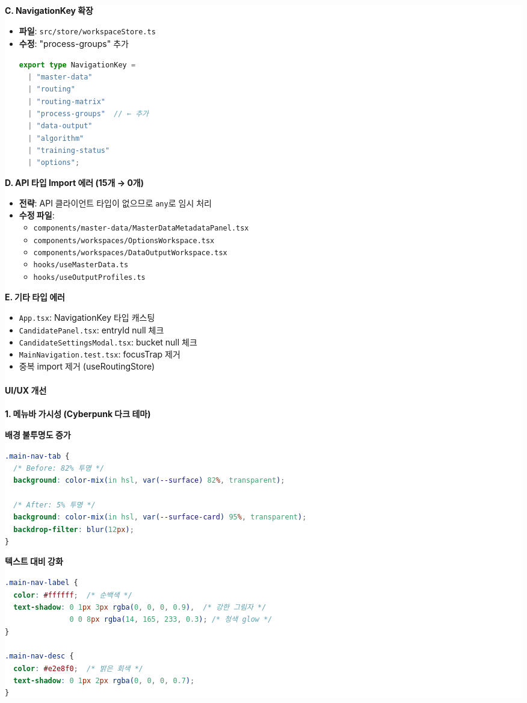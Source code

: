 **C. NavigationKey 확장**
- **파일**: `src/store/workspaceStore.ts`
- **수정**: "process-groups" 추가
  ```typescript
  export type NavigationKey =
    | "master-data"
    | "routing"
    | "routing-matrix"
    | "process-groups"  // ← 추가
    | "data-output"
    | "algorithm"
    | "training-status"
    | "options";
  ```

**D. API 타입 Import 에러 (15개 → 0개)**
- **전략**: API 클라이언트 타입이 없으므로 `any`로 임시 처리
- **수정 파일**:
  - `components/master-data/MasterDataMetadataPanel.tsx`
  - `components/workspaces/OptionsWorkspace.tsx`
  - `components/workspaces/DataOutputWorkspace.tsx`
  - `hooks/useMasterData.ts`
  - `hooks/useOutputProfiles.ts`

**E. 기타 타입 에러**
- `App.tsx`: NavigationKey 타입 캐스팅
- `CandidatePanel.tsx`: entryId null 체크
- `CandidateSettingsModal.tsx`: bucket null 체크
- `MainNavigation.test.tsx`: focusTrap 제거
- 중복 import 제거 (useRoutingStore)

#### UI/UX 개선

**1. 메뉴바 가시성 (Cyberpunk 다크 테마)**

**배경 불투명도 증가**
```css
.main-nav-tab {
  /* Before: 82% 투명 */
  background: color-mix(in hsl, var(--surface) 82%, transparent);

  /* After: 5% 투명 */
  background: color-mix(in hsl, var(--surface-card) 95%, transparent);
  backdrop-filter: blur(12px);
}
```

**텍스트 대비 강화**
```css
.main-nav-label {
  color: #ffffff;  /* 순백색 */
  text-shadow: 0 1px 3px rgba(0, 0, 0, 0.9),  /* 강한 그림자 */
               0 0 8px rgba(14, 165, 233, 0.3); /* 청색 glow */
}

.main-nav-desc {
  color: #e2e8f0;  /* 밝은 회색 */
  text-shadow: 0 1px 2px rgba(0, 0, 0, 0.7);
}
```
